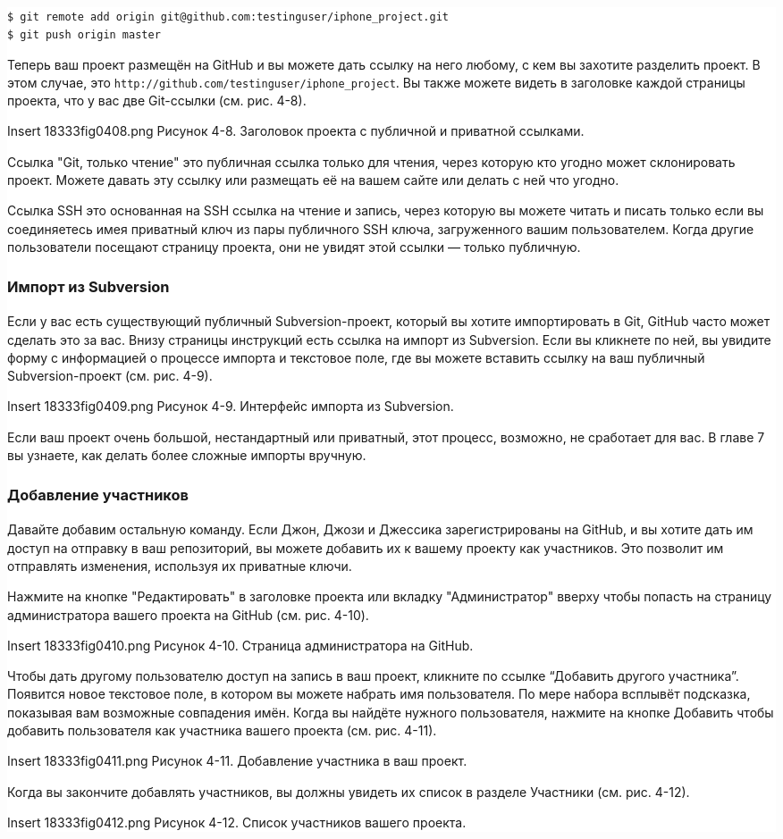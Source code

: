 	$ git remote add origin git@github.com:testinguser/iphone_project.git
	$ git push origin master

Теперь ваш проект размещён на GitHub и вы можете дать ссылку на него любому, с кем вы захотите разделить проект. В этом случае, это `http://github.com/testinguser/iphone_project`. Вы также можете видеть в заголовке каждой страницы проекта, что у вас две Git-ссылки (см. рис. 4-8).

Insert 18333fig0408.png 
Рисунок 4-8. Заголовок проекта с публичной и приватной ссылками.

Ссылка "Git, только чтение" это публичная ссылка только для чтения, через которую кто угодно может склонировать проект. Можете давать эту ссылку или размещать её на вашем сайте или делать с ней что угодно.

Ссылка SSH это основанная на SSH ссылка на чтение и запись, через которую вы можете читать и писать только если вы соединяетесь имея приватный ключ из пары публичного SSH ключа, загруженного вашим пользователем. Когда другие пользователи посещают страницу проекта, они не увидят этой ссылки — только публичную.

### Импорт из Subversion ###

Если у вас есть существующий публичный Subversion-проект, который вы хотите импортировать в Git, GitHub часто может сделать это за вас. Внизу страницы инструкций есть ссылка на импорт из Subversion. Если вы кликнете по ней, вы увидите форму с информацией о процессе импорта и текстовое поле, где вы можете вставить ссылку на ваш публичный Subversion-проект (см. рис. 4-9).

Insert 18333fig0409.png 
Рисунок 4-9. Интерфейс импорта из Subversion.

Если ваш проект очень большой, нестандартный или приватный, этот процесс, возможно, не сработает для вас. В главе 7 вы узнаете, как делать более сложные импорты вручную.

### Добавление участников ###

Давайте добавим остальную команду. Если Джон, Джози и Джессика зарегистрированы на GitHub, и вы хотите дать им доступ на отправку в ваш репозиторий, вы можете добавить их к вашему проекту как участников. Это позволит им отправлять изменения, используя их приватные ключи.

Нажмите на кнопке "Редактировать" в заголовке проекта или вкладку "Администратор" вверху чтобы попасть на страницу администратора вашего проекта на GitHub (см. рис. 4-10).

Insert 18333fig0410.png 
Рисунок 4-10. Страница администратора на GitHub.

Чтобы дать другому пользователю доступ на запись в ваш проект, кликните по ссылке “Добавить другого участника”. Появится новое текстовое поле, в котором вы можете набрать имя пользователя. По мере набора всплывёт подсказка, показывая вам возможные совпадения имён. Когда вы найдёте нужного пользователя, нажмите на кнопке Добавить чтобы добавить пользователя как участника вашего проекта (см. рис. 4-11).

Insert 18333fig0411.png 
Рисунок 4-11. Добавление участника в ваш проект.

Когда вы закончите добавлять участников, вы должны увидеть их список в разделе Участники (см. рис. 4-12).

Insert 18333fig0412.png 
Рисунок 4-12. Список участников вашего проекта.
